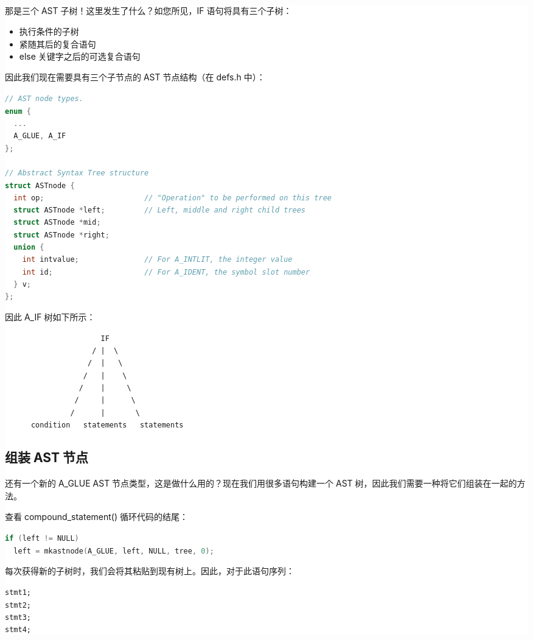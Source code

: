 那是三个 AST 子树！这里发生了什么？如您所见，IF 语句将具有三个子树：

- 执行条件的子树
- 紧随其后的复合语句
- else 关键字之后的可选复合语句

因此我们现在需要具有三个子节点的 AST 节点结构（在 defs.h 中）：

```c
// AST node types.
enum {
  ...
  A_GLUE, A_IF
};

// Abstract Syntax Tree structure
struct ASTnode {
  int op;                       // "Operation" to be performed on this tree
  struct ASTnode *left;         // Left, middle and right child trees
  struct ASTnode *mid;
  struct ASTnode *right;
  union {
    int intvalue;               // For A_INTLIT, the integer value
    int id;                     // For A_IDENT, the symbol slot number
  } v;
};
```

因此 A_IF 树如下所示：

```
                      IF
                    / |  \
                   /  |   \
                  /   |    \
                 /    |     \
                /     |      \
               /      |       \
      condition   statements   statements
```

## 组装 AST 节点

还有一个新的 A_GLUE AST 节点类型，这是做什么用的？现在我们用很多语句构建一个 AST 树，因此我们需要一种将它们组装在一起的方法。

查看 compound_statement() 循环代码的结尾：

```c
if (left != NULL)
  left = mkastnode(A_GLUE, left, NULL, tree, 0);
```

每次获得新的子树时，我们会将其粘贴到现有树上。因此，对于此语句序列：

```
stmt1;
stmt2;
stmt3;
stmt4;
```
